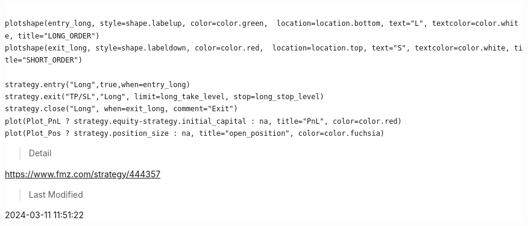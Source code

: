 ``` pinescript
 
plotshape(entry_long, style=shape.labelup, color=color.green,  location=location.bottom, text="L", textcolor=color.white, title="LONG_ORDER")
plotshape(exit_long, style=shape.labeldown, color=color.red,  location=location.top, text="S", textcolor=color.white, title="SHORT_ORDER")

strategy.entry("Long",true,when=entry_long)    
strategy.exit("TP/SL","Long", limit=long_take_level, stop=long_stop_level)
strategy.close("Long", when=exit_long, comment="Exit")
plot(Plot_PnL ? strategy.equity-strategy.initial_capital : na, title="PnL", color=color.red)
plot(Plot_Pos ? strategy.position_size : na, title="open_position", color=color.fuchsia)

```

> Detail

https://www.fmz.com/strategy/444357

> Last Modified

2024-03-11 11:51:22
